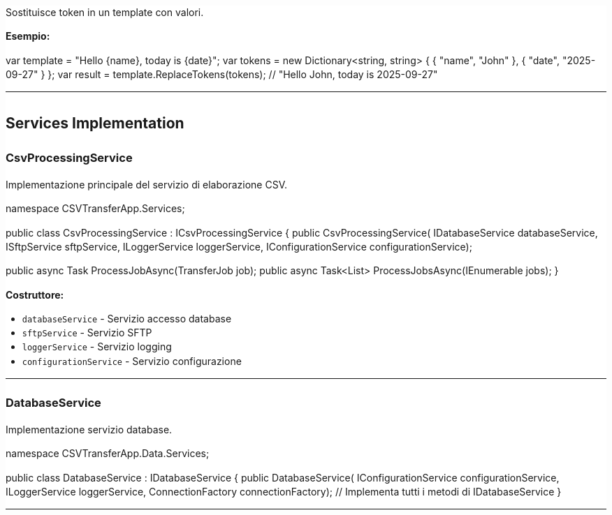Sostituisce token in un template con valori.

**Esempio:**

var template = "Hello {name}, today is {date}";
var tokens = new Dictionary<string, string>
{
{ "name", "John" },
{ "date", "2025-09-27" }
};
var result = template.ReplaceTokens(tokens); // "Hello John, today is 2025-09-27"

---

## Services Implementation

### CsvProcessingService

Implementazione principale del servizio di elaborazione CSV.

namespace CSVTransferApp.Services;

public class CsvProcessingService : ICsvProcessingService
{
public CsvProcessingService(
IDatabaseService databaseService,
ISftpService sftpService,
ILoggerService loggerService,
IConfigurationService configurationService);

public async Task<ProcessingResult> ProcessJobAsync(TransferJob job);
public async Task<List<ProcessingResult>> ProcessJobsAsync(IEnumerable<TransferJob> jobs);
}

**Costruttore:**
- `databaseService` - Servizio accesso database
- `sftpService` - Servizio SFTP
- `loggerService` - Servizio logging
- `configurationService` - Servizio configurazione

---

### DatabaseService

Implementazione servizio database.

namespace CSVTransferApp.Data.Services;

public class DatabaseService : IDatabaseService
{
public DatabaseService(
IConfigurationService configurationService,
ILoggerService loggerService,
ConnectionFactory connectionFactory);
// Implementa tutti i metodi di IDatabaseService
}

---